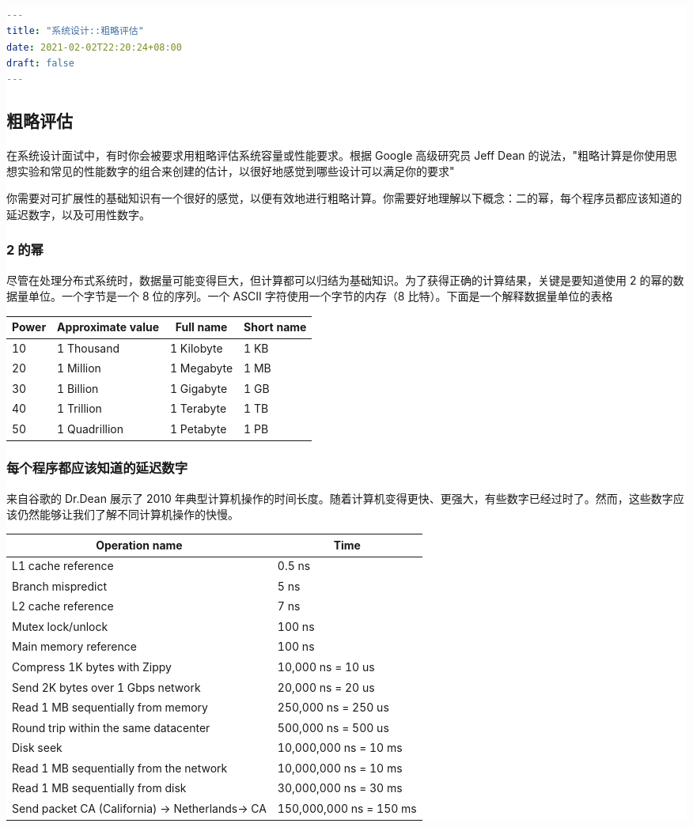 ```yaml
---
title: "系统设计::粗略评估"
date: 2021-02-02T22:20:24+08:00
draft: false
---
```


## 粗略评估

在系统设计面试中，有时你会被要求用粗略评估系统容量或性能要求。根据 Google 高级研究员 Jeff Dean 的说法，"粗略计算是你使用思想实验和常见的性能数字的组合来创建的估计，以很好地感觉到哪些设计可以满足你的要求"

你需要对可扩展性的基础知识有一个很好的感觉，以便有效地进行粗略计算。你需要好地理解以下概念：二的幂，每个程序员都应该知道的延迟数字，以及可用性数字。

### 2 的幂

尽管在处理分布式系统时，数据量可能变得巨大，但计算都可以归结为基础知识。为了获得正确的计算结果，关键是要知道使用 2 的幂的数据量单位。一个字节是一个 8 位的序列。一个 ASCII 字符使用一个字节的内存（8 比特）。下面是一个解释数据量单位的表格

| Power | Approximate value | Full name  | Short name |
| ----- | ----------------- | ---------- | ---------- |
| 10    | 1 Thousand        | 1 Kilobyte | 1 KB       |
| 20    | 1 Million         | 1 Megabyte | 1 MB       |
| 30    | 1 Billion         | 1 Gigabyte | 1 GB       |
| 40    | 1 Trillion        | 1 Terabyte | 1 TB       |
| 50    | 1 Quadrillion     | 1 Petabyte | 1 PB       |

### 每个程序都应该知道的延迟数字

来自谷歌的 Dr.Dean 展示了 2010 年典型计算机操作的时间长度。随着计算机变得更快、更强大，有些数字已经过时了。然而，这些数字应该仍然能够让我们了解不同计算机操作的快慢。

| Operation name                                  | Time                    |
| ----------------------------------------------- | ----------------------- |
| L1 cache reference                              | 0.5 ns                  |
| Branch mispredict                               | 5 ns                    |
| L2 cache reference                              | 7 ns                    |
| Mutex lock/unlock                               | 100 ns                  |
| Main memory reference                           | 100 ns                  |
| Compress 1K bytes with Zippy                    | 10,000 ns = 10 us       |
| Send 2K bytes over 1 Gbps network               | 20,000 ns = 20 us       |
| Read 1 MB sequentially from memory              | 250,000 ns = 250 us     |
| Round trip within the same datacenter           | 500,000 ns = 500 us     |
| Disk seek                                       | 10,000,000 ns = 10 ms   |
| Read 1 MB sequentially from the network         | 10,000,000 ns = 10 ms   |
| Read 1 MB sequentially from disk                | 30,000,000 ns = 30 ms   |
| Send packet CA (California) -> Netherlands-> CA | 150,000,000 ns = 150 ms |
